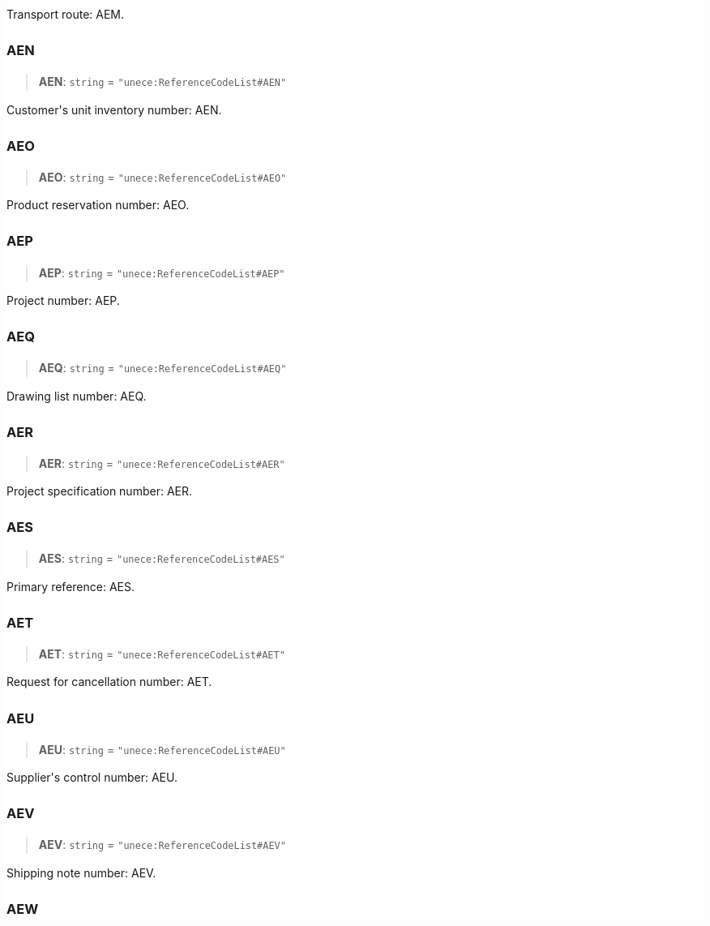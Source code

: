 Transport route: AEM.

### AEN

> **AEN**: `string` = `"unece:ReferenceCodeList#AEN"`

Customer's unit inventory number: AEN.

### AEO

> **AEO**: `string` = `"unece:ReferenceCodeList#AEO"`

Product reservation number: AEO.

### AEP

> **AEP**: `string` = `"unece:ReferenceCodeList#AEP"`

Project number: AEP.

### AEQ

> **AEQ**: `string` = `"unece:ReferenceCodeList#AEQ"`

Drawing list number: AEQ.

### AER

> **AER**: `string` = `"unece:ReferenceCodeList#AER"`

Project specification number: AER.

### AES

> **AES**: `string` = `"unece:ReferenceCodeList#AES"`

Primary reference: AES.

### AET

> **AET**: `string` = `"unece:ReferenceCodeList#AET"`

Request for cancellation number: AET.

### AEU

> **AEU**: `string` = `"unece:ReferenceCodeList#AEU"`

Supplier's control number: AEU.

### AEV

> **AEV**: `string` = `"unece:ReferenceCodeList#AEV"`

Shipping note number: AEV.

### AEW
